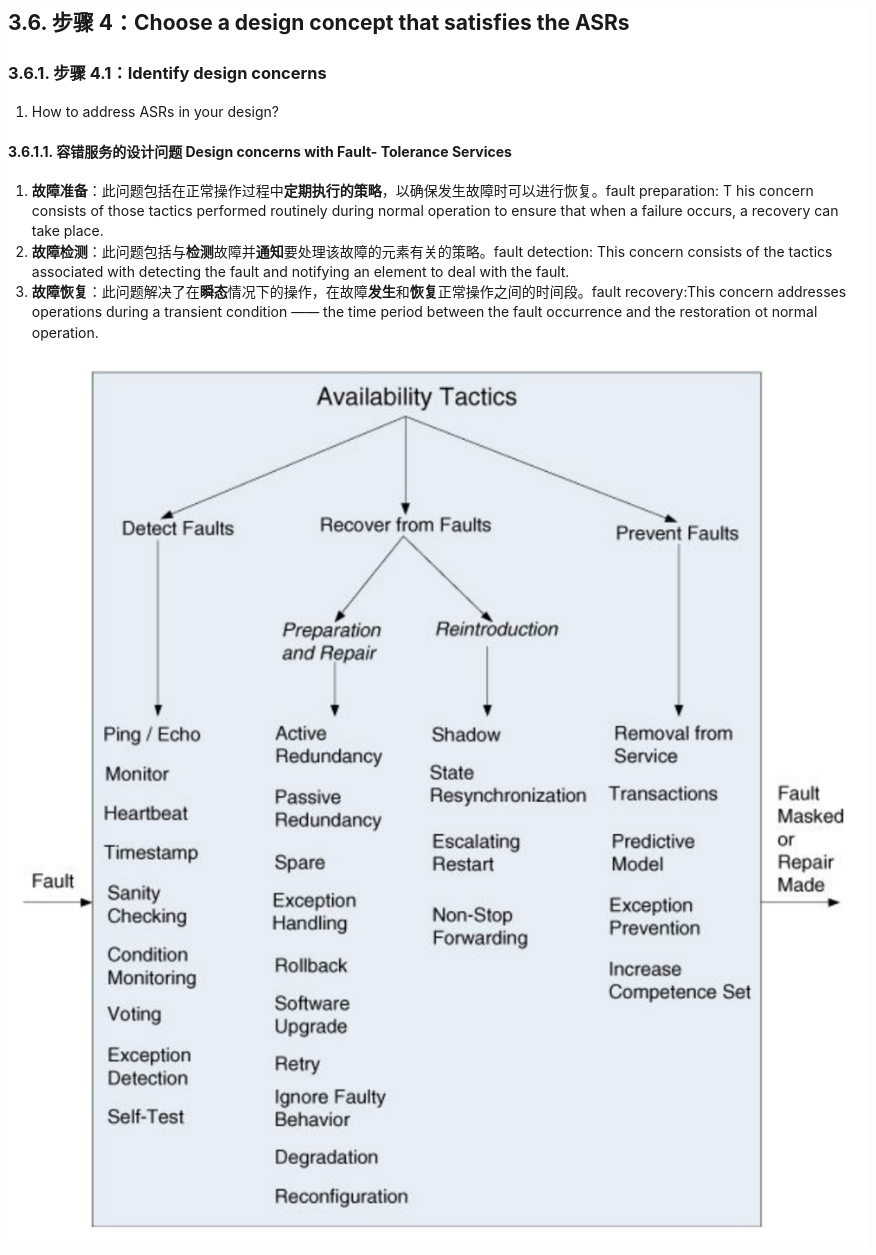 ## 3.6. 步骤 4：Choose a design concept that satisfies the ASRs

### 3.6.1. 步骤 4.1：Identify design concerns
1. How to address ASRs in your design?

#### 3.6.1.1. 容错服务的设计问题 Design concerns with Fault- Tolerance Services
1. **故障准备**：此问题包括在正常操作过程中**定期执行的策略**，以确保发生故障时可以进行恢复。fault preparation: T his concern consists of those tactics performed routinely during normal operation to ensure that when a failure occurs, a recovery can take place.
2. **故障检测**：此问题包括与**检测**故障并**通知**要处理该故障的元素有关的策略。fault detection: This concern consists of the tactics associated with detecting the fault and notifying an element to deal with the fault.
3. **故障恢复**：此问题解决了在**瞬态**情况下的操作，在故障**发生**和**恢复**正常操作之间的时间段。fault recovery:This concern addresses operations during a transient condition —— the time period between the fault occurrence and the restoration ot normal operation.

![](img/lec15/11.png)
